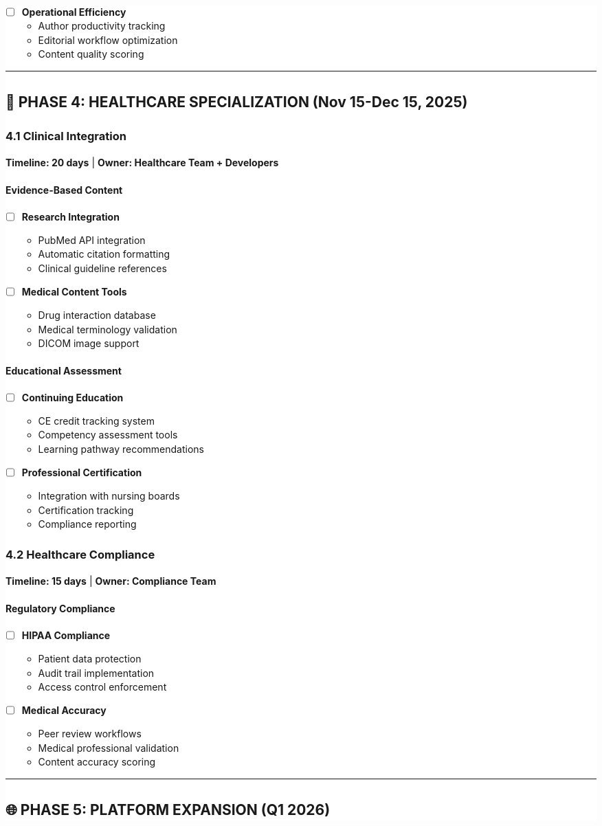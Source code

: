 - [ ] **Operational Efficiency**
  - Author productivity tracking
  - Editorial workflow optimization
  - Content quality scoring

---

## 🔬 PHASE 4: HEALTHCARE SPECIALIZATION (Nov 15-Dec 15, 2025)

### 4.1 Clinical Integration
**Timeline: 20 days** | **Owner: Healthcare Team + Developers**

#### Evidence-Based Content
- [ ] **Research Integration**
  - PubMed API integration
  - Automatic citation formatting
  - Clinical guideline references

- [ ] **Medical Content Tools**
  - Drug interaction database
  - Medical terminology validation
  - DICOM image support

#### Educational Assessment
- [ ] **Continuing Education**
  - CE credit tracking system
  - Competency assessment tools
  - Learning pathway recommendations

- [ ] **Professional Certification**
  - Integration with nursing boards
  - Certification tracking
  - Compliance reporting

### 4.2 Healthcare Compliance
**Timeline: 15 days** | **Owner: Compliance Team**

#### Regulatory Compliance
- [ ] **HIPAA Compliance**
  - Patient data protection
  - Audit trail implementation
  - Access control enforcement

- [ ] **Medical Accuracy**
  - Peer review workflows
  - Medical professional validation
  - Content accuracy scoring

---

## 🌐 PHASE 5: PLATFORM EXPANSION (Q1 2026)

